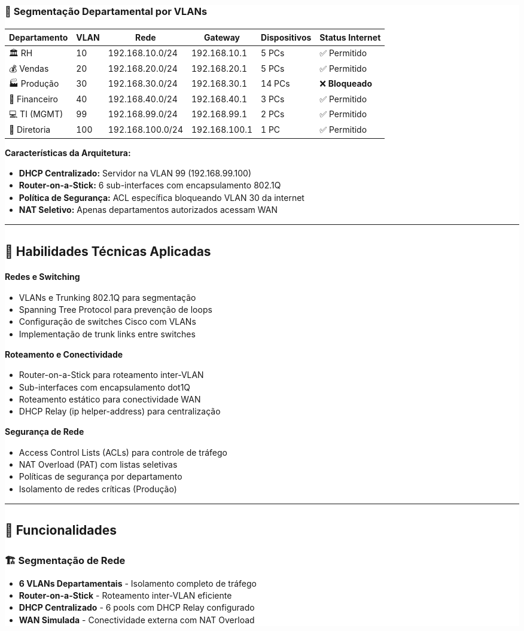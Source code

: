 ### 🏢 **Segmentação Departamental por VLANs**

| Departamento | VLAN | Rede              | Gateway         | Dispositivos | Status Internet |
|--------------|------|-------------------|-----------------|--------------|-----------------|
| 🏛️ RH        | 10   | 192.168.10.0/24   | 192.168.10.1    | 5 PCs        | ✅ Permitido   |
| 💰 Vendas    | 20   | 192.168.20.0/24   | 192.168.20.1    | 5 PCs        | ✅ Permitido   |
| 🏭 Produção  | 30   | 192.168.30.0/24   | 192.168.30.1    | 14 PCs       | ❌ **Bloqueado** |
| 💼 Financeiro| 40   | 192.168.40.0/24   | 192.168.40.1    | 3 PCs        | ✅ Permitido   |
| 💻 TI (MGMT) | 99   | 192.168.99.0/24   | 192.168.99.1    | 2 PCs        | ✅ Permitido   |
| 👔 Diretoria | 100  | 192.168.100.0/24  | 192.168.100.1   | 1 PC         | ✅ Permitido   |

**Características da Arquitetura:**
- **DHCP Centralizado:** Servidor na VLAN 99 (192.168.99.100)
- **Router-on-a-Stick:** 6 sub-interfaces com encapsulamento 802.1Q
- **Política de Segurança:** ACL específica bloqueando VLAN 30 da internet
- **NAT Seletivo:** Apenas departamentos autorizados acessam WAN

---

## 🚀 Habilidades Técnicas Aplicadas

**Redes e Switching**
- VLANs e Trunking 802.1Q para segmentação
- Spanning Tree Protocol para prevenção de loops
- Configuração de switches Cisco com VLANs
- Implementação de trunk links entre switches

**Roteamento e Conectividade**
- Router-on-a-Stick para roteamento inter-VLAN
- Sub-interfaces com encapsulamento dot1Q
- Roteamento estático para conectividade WAN
- DHCP Relay (ip helper-address) para centralização

**Segurança de Rede**
- Access Control Lists (ACLs) para controle de tráfego
- NAT Overload (PAT) com listas seletivas
- Políticas de segurança por departamento
- Isolamento de redes críticas (Produção)

---

## 💼 Funcionalidades

### 🏗️ Segmentação de Rede
- **6 VLANs Departamentais** - Isolamento completo de tráfego
- **Router-on-a-Stick** - Roteamento inter-VLAN eficiente
- **DHCP Centralizado** - 6 pools com DHCP Relay configurado
- **WAN Simulada** - Conectividade externa com NAT Overload
